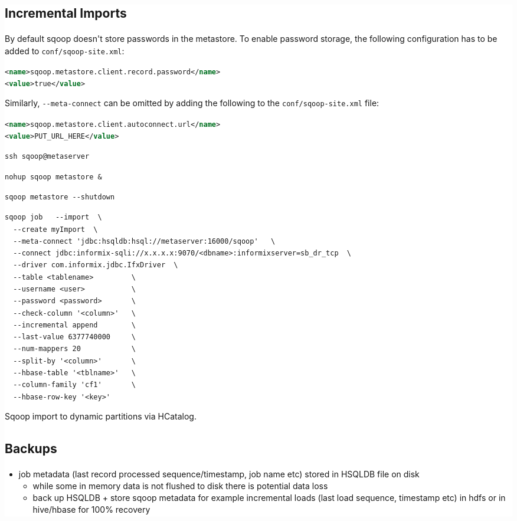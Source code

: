 ## Incremental Imports

By default sqoop doesn't store passwords in the metastore. To enable password storage, the following configuration has
to be added to `conf/sqoop-site.xml`:

```xml
<name>sqoop.metastore.client.record.password</name>
<value>true</value>
```

Similarly, `--meta-connect` can be omitted by adding the following to the `conf/sqoop-site.xml` file:

```xml
<name>sqoop.metastore.client.autoconnect.url</name>
<value>PUT_URL_HERE</value>
```

```shell
ssh sqoop@metaserver
```

```shell
nohup sqoop metastore &
```

```shell
sqoop metastore --shutdown
```

```shell
sqoop job   --import  \
  --create myImport  \
  --meta-connect 'jdbc:hsqldb:hsql://metaserver:16000/sqoop'   \
  --connect jdbc:informix-sqli://x.x.x.x:9070/<dbname>:informixserver=sb_dr_tcp  \
  --driver com.informix.jdbc.IfxDriver  \
  --table <tablename>         \
  --username <user>           \
  --password <password>       \
  --check-column '<column>'   \
  --incremental append        \
  --last-value 6377740000     \
  --num-mappers 20            \
  --split-by '<column>'       \
  --hbase-table '<tblname>'   \
  --column-family 'cf1'       \
  --hbase-row-key '<key>'
```

Sqoop import to dynamic partitions via HCatalog.

## Backups

- job metadata (last record processed sequence/timestamp, job name etc) stored in HSQLDB file on disk
  - while some in memory data is not flushed to disk there is potential data loss
  - back up HSQLDB + store sqoop metadata for example incremental loads (last load sequence, timestamp etc) in hdfs or in hive/hbase for 100% recovery
